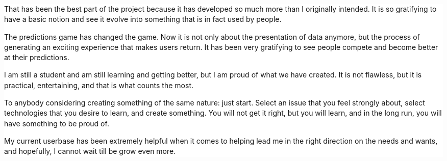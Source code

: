 That has been the best part of the project because it has developed so much more than I originally intended. It is so gratifying to have a basic notion and see it evolve into something that is in fact used by people.

The predictions game has changed the game. Now it is not only about the presentation of data anymore, but the process of generating an exciting experience that makes users return. It has been very gratifying to see people compete and become better at their predictions.

I am still a student and am still learning and getting better, but I am proud of what we have created. It is not flawless, but it is practical, entertaining, and that is what counts the most.

To anybody considering creating something of the same nature: just start. Select an issue that you feel strongly about, select technologies that you desire to learn, and create something. You will not get it right, but you will learn, and in the long run, you will have something to be proud of.

My current userbase has been extremely helpful when it comes to helping lead me in the right direction on the needs and wants, and hopefully, I cannot wait till be grow even more.
